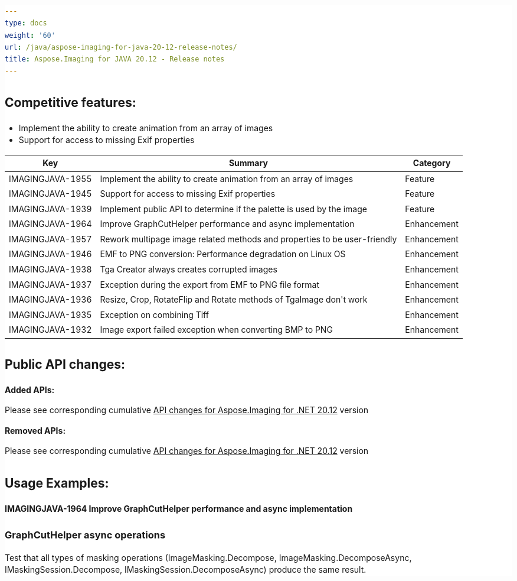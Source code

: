 ```yaml
---
type: docs
weight: '60'
url: /java/aspose-imaging-for-java-20-12-release-notes/
title: Aspose.Imaging for JAVA 20.12 - Release notes
---
```

**Competitive features:**
-----------------------
* Implement the ability to create animation from an array of images
* Support for access to missing Exif properties	

| **Key**         | **Summary**                                                                                                                                                              | **Category** |
|-----------------|--------------------------------------------------------------------------------------------------------------------------------------------------------------------------|--------------|
| IMAGINGJAVA-1955 | Implement the ability to create animation from an array of images                                                                                                                                  | Feature      |
| IMAGINGJAVA-1945 | Support for access to missing Exif properties                                                                                                                                  | Feature      |
| IMAGINGJAVA-1939 | Implement public API to determine if the palette is used by the image                                                                                                                                  | Feature      |
| IMAGINGJAVA-1964 | Improve GraphCutHelper performance and async implementation                                                                                                                                  | Enhancement      |
| IMAGINGJAVA-1957 | Rework multipage image related methods and properties to be user-friendly                                                                                                                                  | Enhancement      |
| IMAGINGJAVA-1946 | EMF to PNG conversion: Performance degradation on Linux OS                                                                                                                                  | Enhancement      |
| IMAGINGJAVA-1938 | Tga Creator always creates corrupted images                                                                                                                                  | Enhancement      |
| IMAGINGJAVA-1937 | Exception during the export from EMF to PNG file format                                                                                                                                  | Enhancement      |
| IMAGINGJAVA-1936 | Resize, Crop, RotateFlip and Rotate methods of TgaImage don't work                                                                                                                                  | Enhancement      |
| IMAGINGJAVA-1935 | Exception on combining Tiff                                                                                                                                  | Enhancement      |
| IMAGINGJAVA-1932 | Image export failed exception when converting BMP to PNG                                                                                                                                  | Enhancement      |

**Public API changes:**
-----------------------

**Added APIs:**

Please see corresponding cumulative [API changes for Aspose.Imaging for .NET 20.12](https://docs.aspose.com/imaging/net/aspose-imaging-for-net-20-12-release-notes/) version

**Removed APIs:**

Please see corresponding cumulative [API changes for Aspose.Imaging for .NET 20.12](https://docs.aspose.com/imaging/net/aspose-imaging-for-net-20-12-release-notes/) version

**Usage Examples:**
-----------------------

**IMAGINGJAVA-1964 Improve GraphCutHelper performance and async implementation**

### GraphCutHelper async operations
Test that all types of masking operations (ImageMasking.Decompose, ImageMasking.DecomposeAsync, 
IMaskingSession.Decompose, IMaskingSession.DecomposeAsync) produce the same result.
